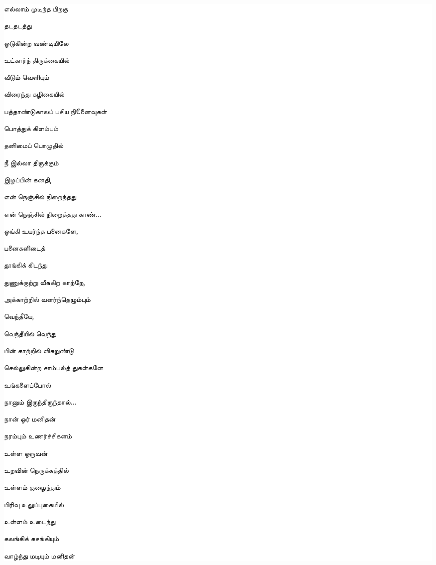 எல்லாம் முடிந்த பிறகு  

தடதடத்து  

ஓடுகின்ற வண்டியிலே  

உட்கார்ந் திருக்கையில்  

வீடும் வெளியும்  

விரைந்து கழிகையில்  

பத்தாண்டுகாலப் பசிய நி€னைவுகள்  

பொத்துக் கிளம்பும்  

தனிமைப் பொழுதில்  

நீ இல்லா திருக்கும்  

இழப்பின் கனதி,  

என் நெஞ்சில் நிறைந்தது  

என் நெஞ்சில் நிறைத்தது காண்...  

ஓங்கி உயர்ந்த பனைகளே,  

பனைகளிடைத்  

தூங்கிக் கிடந்து  

துணுக்குற்று வீசுகிற காற்றே,  

அக்காற்றில் வளர்ந்தெழும்பும்  

வெந்தீயே,  

வெந்தீயில் வெந்து  

பின் காற்றில் விசுறுண்டு  

செல்லுகின்ற சாம்பல்த் துகள்களே  

உங்களைப்போல்  

நானும் இருந்திருந்தால்...  

நான் ஓர் மனிதன்  

நரம்பும் உணர்ச்சிகளம்  

உள்ள ஒருவன்  

உறவின் நெருக்கத்தில்  

உள்ளம் குழைந்தும்  

பிரிவு உலுப்புகையில்  

உள்ளம் உடைந்து  

கலங்கிக் கசங்கியும்  

வாழ்ந்து மடியும் மனிதன்  
